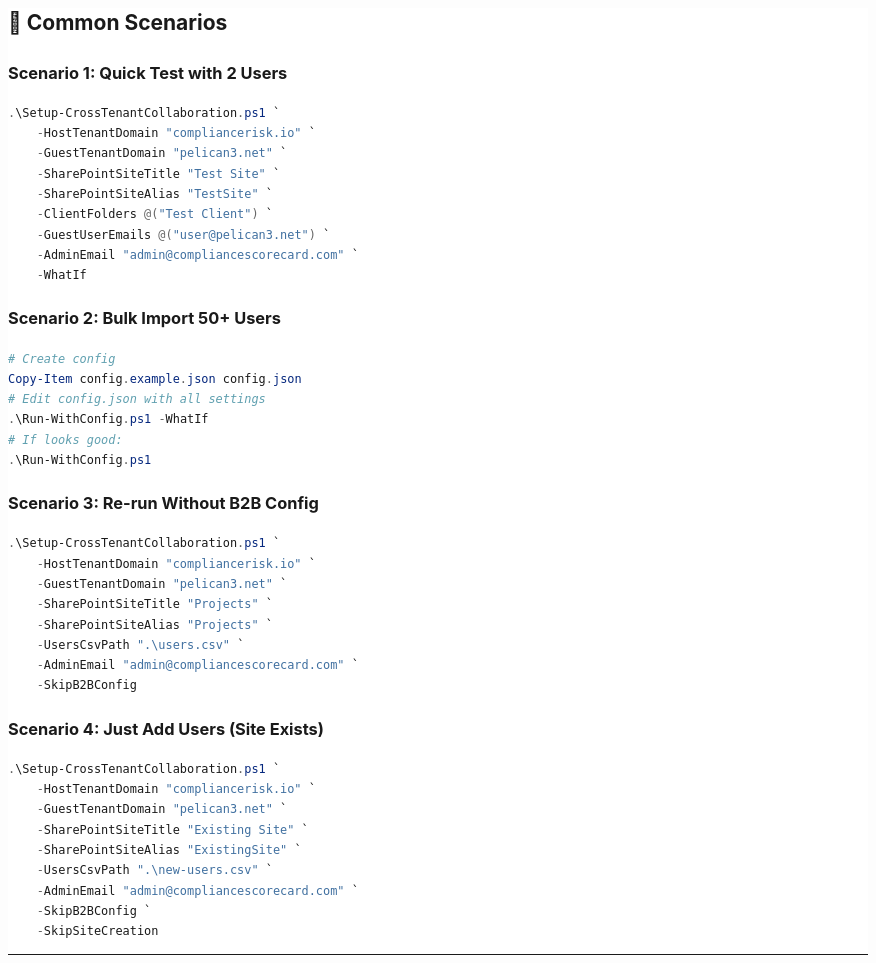 
## 🎯 Common Scenarios

### Scenario 1: Quick Test with 2 Users
```powershell
.\Setup-CrossTenantCollaboration.ps1 `
    -HostTenantDomain "compliancerisk.io" `
    -GuestTenantDomain "pelican3.net" `
    -SharePointSiteTitle "Test Site" `
    -SharePointSiteAlias "TestSite" `
    -ClientFolders @("Test Client") `
    -GuestUserEmails @("user@pelican3.net") `
    -AdminEmail "admin@compliancescorecard.com" `
    -WhatIf
```

### Scenario 2: Bulk Import 50+ Users
```powershell
# Create config
Copy-Item config.example.json config.json
# Edit config.json with all settings
.\Run-WithConfig.ps1 -WhatIf
# If looks good:
.\Run-WithConfig.ps1
```

### Scenario 3: Re-run Without B2B Config
```powershell
.\Setup-CrossTenantCollaboration.ps1 `
    -HostTenantDomain "compliancerisk.io" `
    -GuestTenantDomain "pelican3.net" `
    -SharePointSiteTitle "Projects" `
    -SharePointSiteAlias "Projects" `
    -UsersCsvPath ".\users.csv" `
    -AdminEmail "admin@compliancescorecard.com" `
    -SkipB2BConfig
```

### Scenario 4: Just Add Users (Site Exists)
```powershell
.\Setup-CrossTenantCollaboration.ps1 `
    -HostTenantDomain "compliancerisk.io" `
    -GuestTenantDomain "pelican3.net" `
    -SharePointSiteTitle "Existing Site" `
    -SharePointSiteAlias "ExistingSite" `
    -UsersCsvPath ".\new-users.csv" `
    -AdminEmail "admin@compliancescorecard.com" `
    -SkipB2BConfig `
    -SkipSiteCreation
```

---